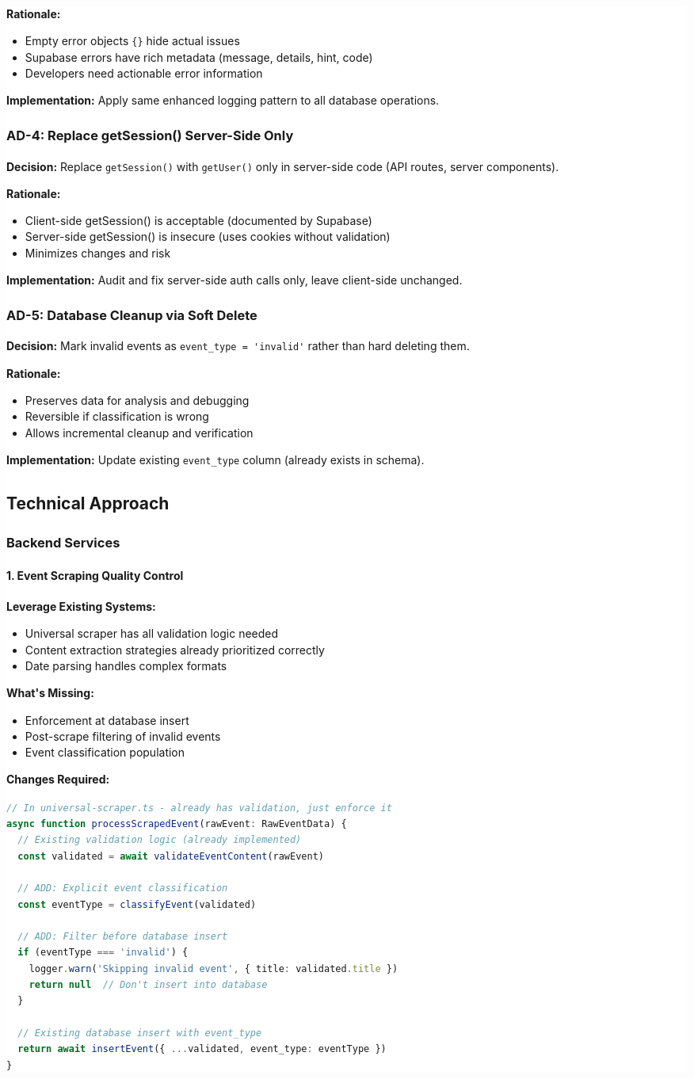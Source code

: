 **Rationale:**
- Empty error objects `{}` hide actual issues
- Supabase errors have rich metadata (message, details, hint, code)
- Developers need actionable error information

**Implementation:** Apply same enhanced logging pattern to all database operations.

### AD-4: Replace getSession() Server-Side Only
**Decision:** Replace `getSession()` with `getUser()` only in server-side code (API routes, server components).

**Rationale:**
- Client-side getSession() is acceptable (documented by Supabase)
- Server-side getSession() is insecure (uses cookies without validation)
- Minimizes changes and risk

**Implementation:** Audit and fix server-side auth calls only, leave client-side unchanged.

### AD-5: Database Cleanup via Soft Delete
**Decision:** Mark invalid events as `event_type = 'invalid'` rather than hard deleting them.

**Rationale:**
- Preserves data for analysis and debugging
- Reversible if classification is wrong
- Allows incremental cleanup and verification

**Implementation:** Update existing `event_type` column (already exists in schema).

## Technical Approach

### Backend Services

#### 1. Event Scraping Quality Control

**Leverage Existing Systems:**
- Universal scraper has all validation logic needed
- Content extraction strategies already prioritized correctly
- Date parsing handles complex formats

**What's Missing:**
- Enforcement at database insert
- Post-scrape filtering of invalid events
- Event classification population

**Changes Required:**
```typescript
// In universal-scraper.ts - already has validation, just enforce it
async function processScrapedEvent(rawEvent: RawEventData) {
  // Existing validation logic (already implemented)
  const validated = await validateEventContent(rawEvent)

  // ADD: Explicit event classification
  const eventType = classifyEvent(validated)

  // ADD: Filter before database insert
  if (eventType === 'invalid') {
    logger.warn('Skipping invalid event', { title: validated.title })
    return null  // Don't insert into database
  }

  // Existing database insert with event_type
  return await insertEvent({ ...validated, event_type: eventType })
}
```

